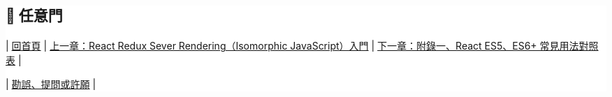 ## :door: 任意門
| [回首頁](https://github.com/kdchang/reactjs101) | [上一章：React Redux Sever Rendering（Isomorphic JavaScript）入門](https://github.com/kdchang/reactjs101/blob/master/Ch10/react-redux-server-rendering-isomorphic-javascript.md) | [下一章：附錄一、React ES5、ES6+ 常見用法對照表](https://github.com/kdchang/reactjs101/tree/master/Appendix01) |

| [勘誤、提問或許願](https://github.com/kdchang/reactjs101/issues) |
